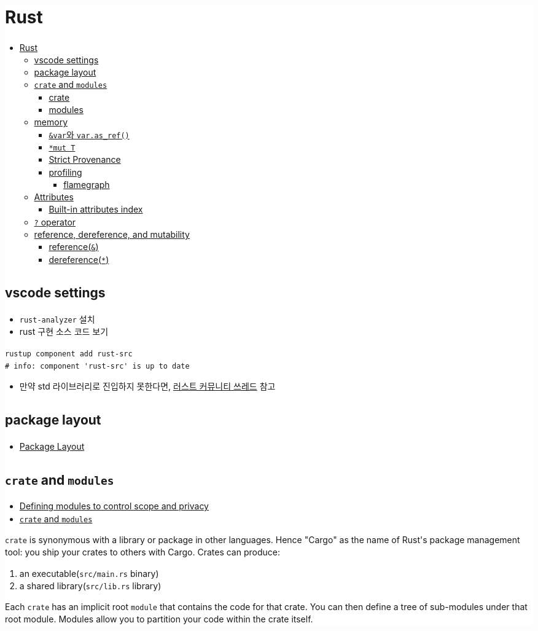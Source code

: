 # Rust

- [Rust](#rust)
    - [vscode settings](#vscode-settings)
    - [package layout](#package-layout)
    - [`crate` and `modules`](#crate-and-modules)
        - [crate](#crate)
        - [modules](#modules)
    - [memory](#memory)
        - [`&var`와 `var.as_ref()`](#var와-varas_ref)
        - [`*mut T`](#mut-t)
        - [Strict Provenance](#strict-provenance)
        - [profiling](#profiling)
            - [flamegraph](#flamegraph)
    - [Attributes](#attributes)
        - [Built-in attributes index](#built-in-attributes-index)
    - [`?` operator](#-operator)
    - [reference, dereference, and mutability](#reference-dereference-and-mutability)
        - [reference(`&`)](#reference)
        - [dereference(`*`)](#dereference)

## vscode settings

- `rust-analyzer` 설치
- rust 구현 소스 코드 보기

```shell
rustup component add rust-src
# info: component 'rust-src' is up to date
```

- 만약 std 라이브러리로 진입하지 못한다면, [러스트 커뮤니티 쓰레드](https://users.rust-lang.org/t/solved-how-to-step-into-std-source-code-when-debugging-in-vs-code/25319) 참고

## package layout

- [Package Layout](https://doc.rust-lang.org/cargo/guide/project-layout.html)

## `crate` and `modules`

- [Defining modules to control scope and privacy](https://doc.rust-lang.org/book/ch07-02-defining-modules-to-control-scope-and-privacy.html)
- [`crate` and `modules`](https://www.cs.brandeis.edu/~cs146a/rust/doc-02-21-2015/book/crates-and-modules.html)

`crate` is synonymous with a library or package in other languages. Hence "Cargo" as the name of Rust's package management tool: you ship your crates to others with Cargo. Crates can produce:
1. an executable(`src/main.rs` binary)
2. a shared library(`src/lib.rs` library)

Each `crate` has an implicit root `module` that contains the code for that crate. You can then define a tree of sub-modules under that root module. Modules allow you to partition your code within the crate itself.
